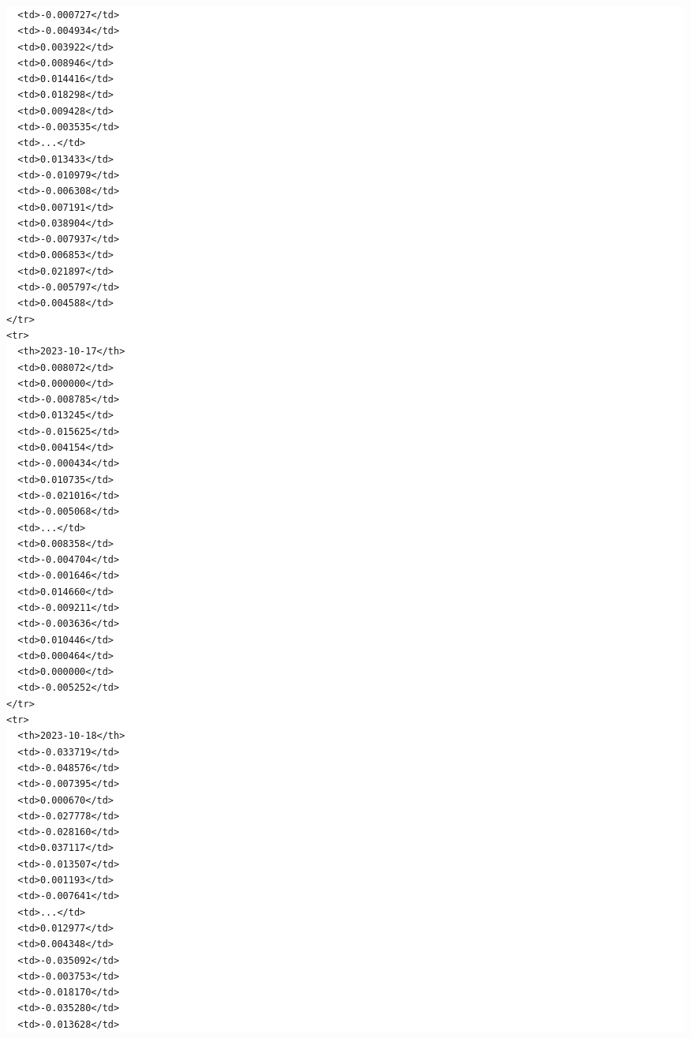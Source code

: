       <td>-0.000727</td>
      <td>-0.004934</td>
      <td>0.003922</td>
      <td>0.008946</td>
      <td>0.014416</td>
      <td>0.018298</td>
      <td>0.009428</td>
      <td>-0.003535</td>
      <td>...</td>
      <td>0.013433</td>
      <td>-0.010979</td>
      <td>-0.006308</td>
      <td>0.007191</td>
      <td>0.038904</td>
      <td>-0.007937</td>
      <td>0.006853</td>
      <td>0.021897</td>
      <td>-0.005797</td>
      <td>0.004588</td>
    </tr>
    <tr>
      <th>2023-10-17</th>
      <td>0.008072</td>
      <td>0.000000</td>
      <td>-0.008785</td>
      <td>0.013245</td>
      <td>-0.015625</td>
      <td>0.004154</td>
      <td>-0.000434</td>
      <td>0.010735</td>
      <td>-0.021016</td>
      <td>-0.005068</td>
      <td>...</td>
      <td>0.008358</td>
      <td>-0.004704</td>
      <td>-0.001646</td>
      <td>0.014660</td>
      <td>-0.009211</td>
      <td>-0.003636</td>
      <td>0.010446</td>
      <td>0.000464</td>
      <td>0.000000</td>
      <td>-0.005252</td>
    </tr>
    <tr>
      <th>2023-10-18</th>
      <td>-0.033719</td>
      <td>-0.048576</td>
      <td>-0.007395</td>
      <td>0.000670</td>
      <td>-0.027778</td>
      <td>-0.028160</td>
      <td>0.037117</td>
      <td>-0.013507</td>
      <td>0.001193</td>
      <td>-0.007641</td>
      <td>...</td>
      <td>0.012977</td>
      <td>0.004348</td>
      <td>-0.035092</td>
      <td>-0.003753</td>
      <td>-0.018170</td>
      <td>-0.035280</td>
      <td>-0.013628</td>